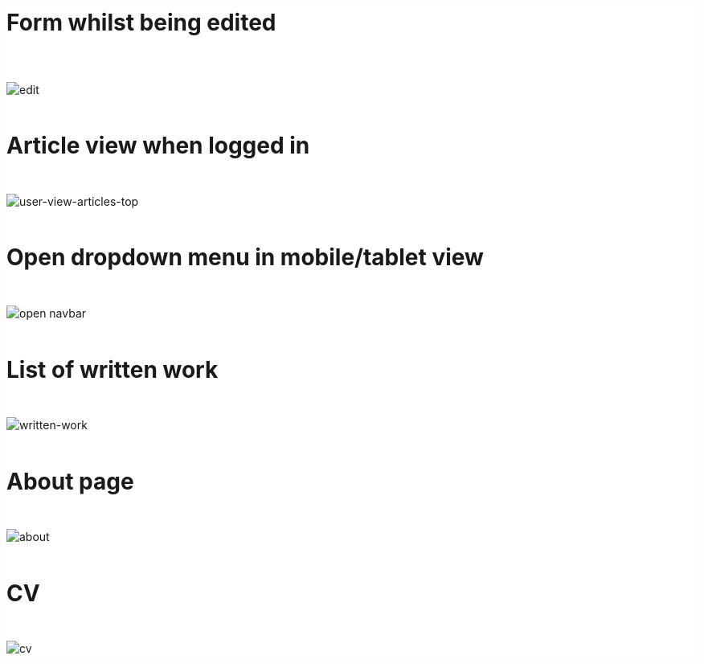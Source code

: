 # Form whilst being edited

<br>

![edit](https://user-images.githubusercontent.com/29001520/55992998-301d6680-5c6b-11e9-9de9-4f4b440cf71a.png)

# Article view when logged in

<br>

<img width="1387" alt="user-view-articles-top" src="https://user-images.githubusercontent.com/29001520/56080420-28220b80-5dbe-11e9-90c9-87a7c7212b44.png">

# Open dropdown menu in mobile/tablet view

<br>

<img width="649" alt="open navbar" src="https://user-images.githubusercontent.com/29001520/55993826-475d5380-5c6d-11e9-922a-1b0a79c5e8f5.png">

# List of written work

<br>

<img width="729" alt="written-work" src="https://user-images.githubusercontent.com/29001520/56080428-4b4cbb00-5dbe-11e9-82ec-ef3fb71af518.png">

# About page

<br>

<img width="874" alt="about" src="https://user-images.githubusercontent.com/29001520/56080430-4daf1500-5dbe-11e9-9164-f5b734ee6780.png">

# CV

<br>

<img width="876" alt="cv" src="https://user-images.githubusercontent.com/29001520/56080431-4f78d880-5dbe-11e9-8c6e-d0405a32fd14.png">
